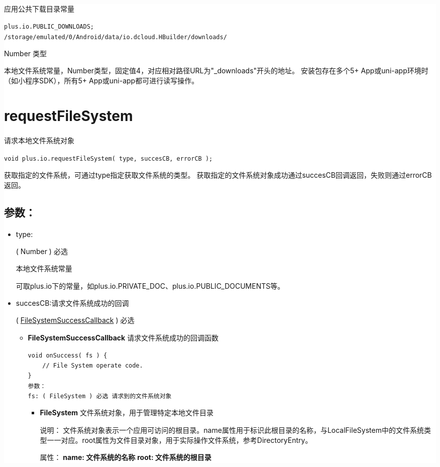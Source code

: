 应用公共下载目录常量

```
plus.io.PUBLIC_DOWNLOADS;
/storage/emulated/0/Android/data/io.dcloud.HBuilder/downloads/
```

Number 类型

本地文件系统常量，Number类型，固定值4，对应相对路径URL为"_downloads"开头的地址。 安装包存在多个5+ App或uni-app环境时（如小程序SDK），所有5+ App或uni-app都可进行读写操作。

# requestFileSystem

请求本地文件系统对象

```
void plus.io.requestFileSystem( type, succesCB, errorCB );
```

获取指定的文件系统，可通过type指定获取文件系统的类型。 获取指定的文件系统对象成功通过succesCB回调返回，失败则通过errorCB返回。

## 参数：

- type:

  ( Number ) 必选 

  本地文件系统常量

  可取plus.io下的常量，如plus.io.PRIVATE_DOC、plus.io.PUBLIC_DOCUMENTS等。

- succesCB:请求文件系统成功的回调

  ( [FileSystemSuccessCallback](http://www.html5plus.org/doc/zh_cn/io.html#plus.io.FileSystemSuccessCallback) ) 必选 

  - **FileSystemSuccessCallback**
    请求文件系统成功的回调函数

    ```
    void onSuccess( fs ) {
    	// File System operate code.
    }			
    参数：
    fs: ( FileSystem ) 必选 请求到的文件系统对象
    ```

    - **FileSystem**
      文件系统对象，用于管理特定本地文件目录

      说明：
      文件系统对象表示一个应用可访问的根目录。name属性用于标识此根目录的名称，与LocalFileSystem中的文件系统类型一一对应。root属性为文件目录对象，用于实际操作文件系统，参考DirectoryEntry。

      属性：
      **name: 文件系统的名称**
      **root: 文件系统的根目录**
